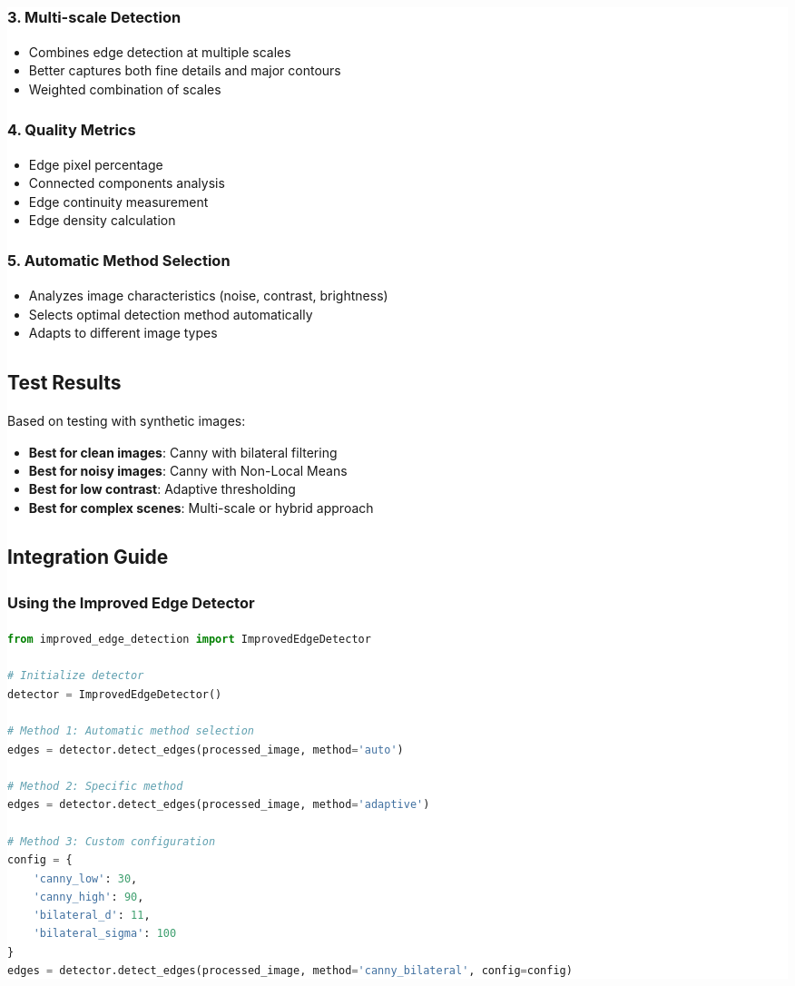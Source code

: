 ### 3. **Multi-scale Detection**
- Combines edge detection at multiple scales
- Better captures both fine details and major contours
- Weighted combination of scales

### 4. **Quality Metrics**
- Edge pixel percentage
- Connected components analysis
- Edge continuity measurement
- Edge density calculation

### 5. **Automatic Method Selection**
- Analyzes image characteristics (noise, contrast, brightness)
- Selects optimal detection method automatically
- Adapts to different image types

## Test Results

Based on testing with synthetic images:

- **Best for clean images**: Canny with bilateral filtering
- **Best for noisy images**: Canny with Non-Local Means
- **Best for low contrast**: Adaptive thresholding
- **Best for complex scenes**: Multi-scale or hybrid approach

## Integration Guide

### Using the Improved Edge Detector

```python
from improved_edge_detection import ImprovedEdgeDetector

# Initialize detector
detector = ImprovedEdgeDetector()

# Method 1: Automatic method selection
edges = detector.detect_edges(processed_image, method='auto')

# Method 2: Specific method
edges = detector.detect_edges(processed_image, method='adaptive')

# Method 3: Custom configuration
config = {
    'canny_low': 30,
    'canny_high': 90,
    'bilateral_d': 11,
    'bilateral_sigma': 100
}
edges = detector.detect_edges(processed_image, method='canny_bilateral', config=config)
```
